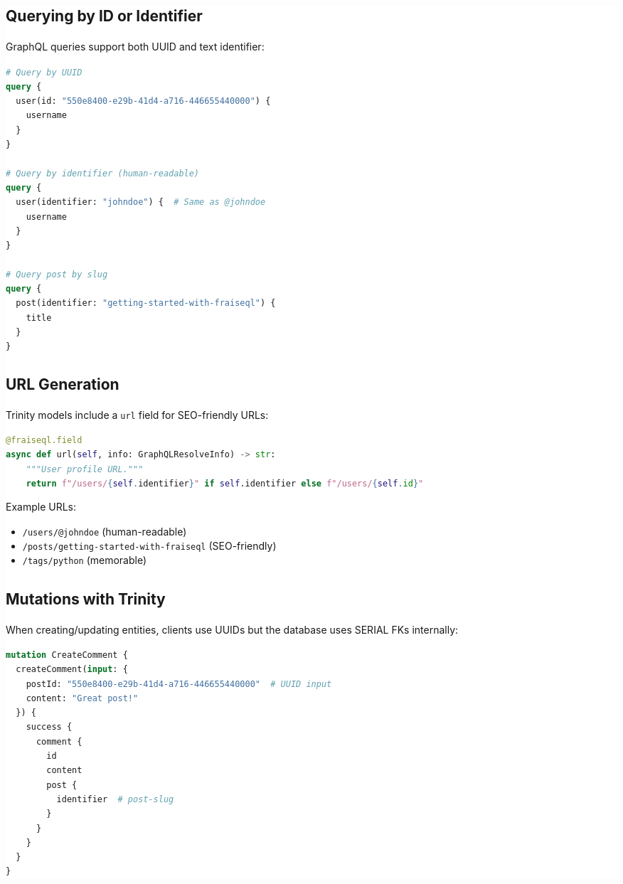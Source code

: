 ## Querying by ID or Identifier

GraphQL queries support both UUID and text identifier:

```graphql
# Query by UUID
query {
  user(id: "550e8400-e29b-41d4-a716-446655440000") {
    username
  }
}

# Query by identifier (human-readable)
query {
  user(identifier: "johndoe") {  # Same as @johndoe
    username
  }
}

# Query post by slug
query {
  post(identifier: "getting-started-with-fraiseql") {
    title
  }
}
```

## URL Generation

Trinity models include a `url` field for SEO-friendly URLs:

```python
@fraiseql.field
async def url(self, info: GraphQLResolveInfo) -> str:
    """User profile URL."""
    return f"/users/{self.identifier}" if self.identifier else f"/users/{self.id}"
```

Example URLs:
- `/users/@johndoe` (human-readable)
- `/posts/getting-started-with-fraiseql` (SEO-friendly)
- `/tags/python` (memorable)

## Mutations with Trinity

When creating/updating entities, clients use UUIDs but the database uses SERIAL FKs internally:

```graphql
mutation CreateComment {
  createComment(input: {
    postId: "550e8400-e29b-41d4-a716-446655440000"  # UUID input
    content: "Great post!"
  }) {
    success {
      comment {
        id
        content
        post {
          identifier  # post-slug
        }
      }
    }
  }
}
```
